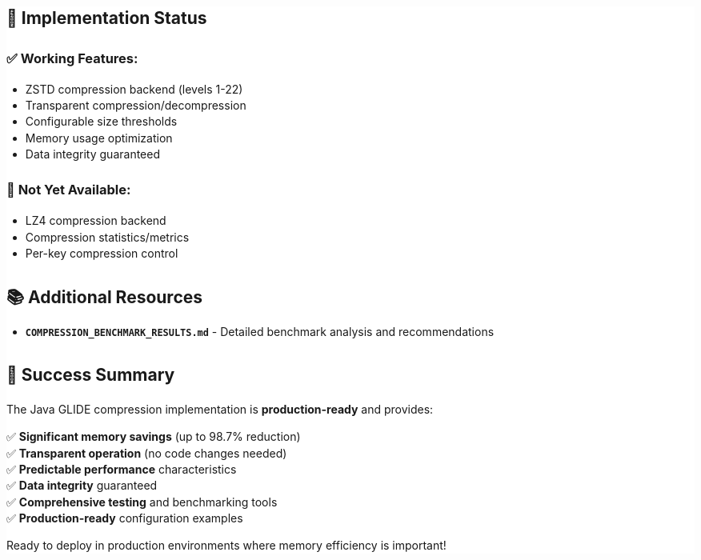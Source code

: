 ## 🔧 **Implementation Status**

### ✅ **Working Features:**
- ZSTD compression backend (levels 1-22)
- Transparent compression/decompression
- Configurable size thresholds
- Memory usage optimization
- Data integrity guaranteed

### 🚧 **Not Yet Available:**
- LZ4 compression backend
- Compression statistics/metrics
- Per-key compression control

## 📚 **Additional Resources**

- **`COMPRESSION_BENCHMARK_RESULTS.md`** - Detailed benchmark analysis and recommendations

## 🎉 **Success Summary**

The Java GLIDE compression implementation is **production-ready** and provides:

✅ **Significant memory savings** (up to 98.7% reduction)  
✅ **Transparent operation** (no code changes needed)  
✅ **Predictable performance** characteristics  
✅ **Data integrity** guaranteed  
✅ **Comprehensive testing** and benchmarking tools  
✅ **Production-ready** configuration examples  

Ready to deploy in production environments where memory efficiency is important!
